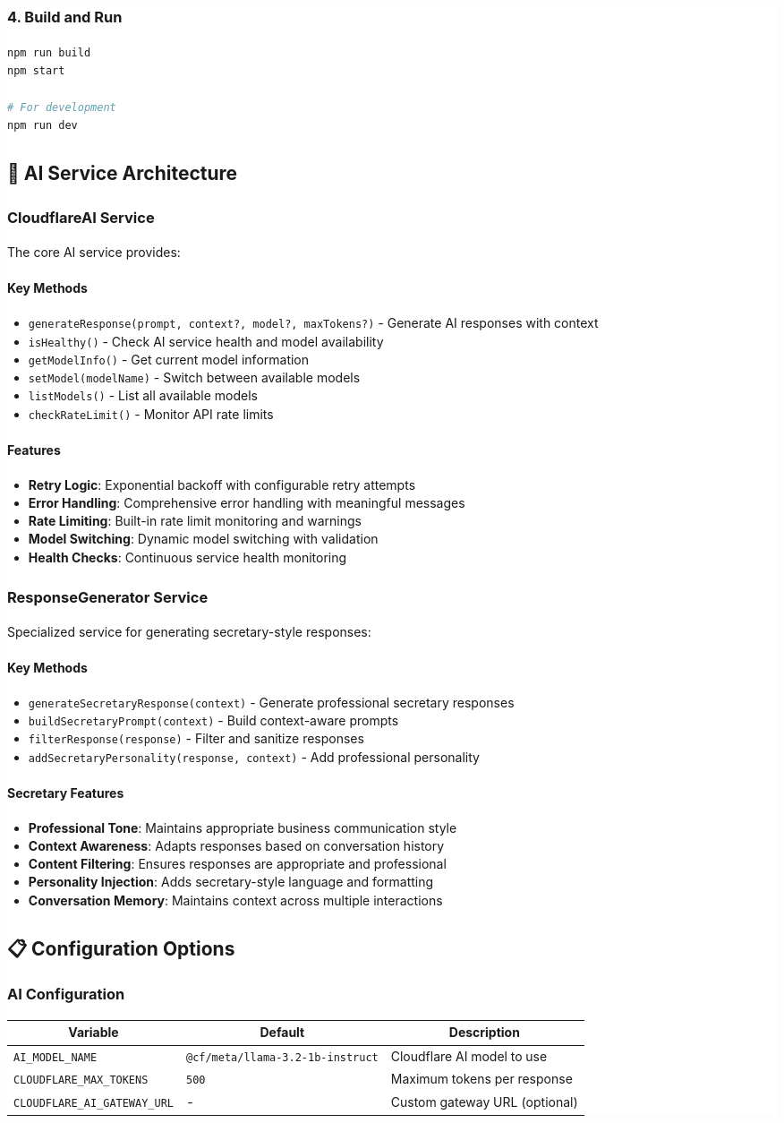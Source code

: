 ### 4. Build and Run
```bash
npm run build
npm start

# For development
npm run dev
```

## 🤖 AI Service Architecture

### CloudflareAI Service
The core AI service provides:

#### Key Methods
- `generateResponse(prompt, context?, model?, maxTokens?)` - Generate AI responses with context
- `isHealthy()` - Check AI service health and model availability
- `getModelInfo()` - Get current model information
- `setModel(modelName)` - Switch between available models
- `listModels()` - List all available models
- `checkRateLimit()` - Monitor API rate limits

#### Features
- **Retry Logic**: Exponential backoff with configurable retry attempts
- **Error Handling**: Comprehensive error handling with meaningful messages
- **Rate Limiting**: Built-in rate limit monitoring and warnings
- **Model Switching**: Dynamic model switching with validation
- **Health Checks**: Continuous service health monitoring

### ResponseGenerator Service
Specialized service for generating secretary-style responses:

#### Key Methods
- `generateSecretaryResponse(context)` - Generate professional secretary responses
- `buildSecretaryPrompt(context)` - Build context-aware prompts
- `filterResponse(response)` - Filter and sanitize responses
- `addSecretaryPersonality(response, context)` - Add professional personality

#### Secretary Features
- **Professional Tone**: Maintains appropriate business communication style
- **Context Awareness**: Adapts responses based on conversation history
- **Content Filtering**: Ensures responses are appropriate and professional
- **Personality Injection**: Adds secretary-style language and formatting
- **Conversation Memory**: Maintains context across multiple interactions

## 📋 Configuration Options

### AI Configuration
| Variable | Default | Description |
|----------|---------|-------------|
| `AI_MODEL_NAME` | `@cf/meta/llama-3.2-1b-instruct` | Cloudflare AI model to use |
| `CLOUDFLARE_MAX_TOKENS` | `500` | Maximum tokens per response |
| `CLOUDFLARE_AI_GATEWAY_URL` | - | Custom gateway URL (optional) |
